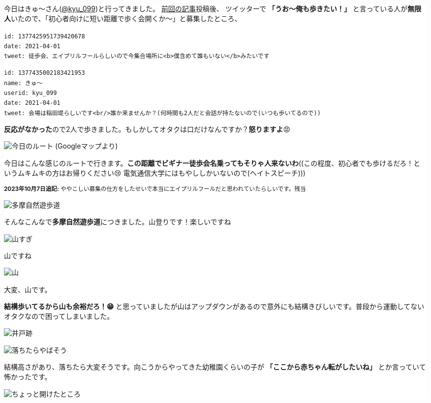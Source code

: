 今日はきゅ〜さん([@kyu_099](https://twitter.com/kyu_099))と行ってきました。
[前回の記事](https://trpfrog.hateblo.jp/entry/tokyotower-walking)投稿後、
ツイッターで **「うお〜俺も歩きたい！」** と言っている人が**無限人**いたので、「初心者向けに短い距離で歩く会開くか〜」と募集したところ、

```twitter-archived
id: 1377425951739420678
date: 2021-04-01
tweet: 徒歩会、エイプリルフールらしいので今集合場所に<b>僕含めて誰もいない</b>みたいです
```

```twitter-archived
id: 1377435002183421953
name: きゅ〜
userid: kyu_099
date: 2021-04-01
tweet: 会場は稲田堤らしいです<br/>誰か来ませんか？(何時間も2人だと会話が持たないので(いつも歩いてるので))
```

**反応がなかった**ので2人で歩きました。もしかしてオタクは口だけなんですか？**怒りますよ**😡

 

![](https://res.cloudinary.com/trpfrog/blog/squirrel-walking/20210403015450 "今日のルート (Googleマップより)")

今日はこんな感じのルートで行きます。**この距離でビギナー徒歩会名乗ってもそりゃ人来ないわ**((この程度、初心者でも歩けるだろ！というムキムキの方はお帰りください😢
電気通信大学にはもやししかいないので(ヘイトスピーチ)))

<small>

**2023年10月7日追記:** ややこしい募集の仕方をしたせいで本当にエイプリルフールだと思われていたらしいです。残当

</small>

 

![](https://res.cloudinary.com/trpfrog/blog/squirrel-walking/20210402225924 "多摩自然遊歩道")

そんなこんなで**多摩自然遊歩道**につきました。山登りです！楽しいですね

 

![](https://res.cloudinary.com/trpfrog/blog/squirrel-walking/20210402230331 "山すぎ")

山ですね

 

![](https://res.cloudinary.com/trpfrog/blog/squirrel-walking/20210402230410 "山")

大変、山です。

**結構歩いてるから山も余裕だろ！😁** と思っていましたが山はアップダウンがあるので意外にも結構きびしいです。普段から運動してないオタクなので困ってしまいました。

![](https://res.cloudinary.com/trpfrog/blog/squirrel-walking/20210402230632 "井戸跡")

![](https://res.cloudinary.com/trpfrog/blog/squirrel-walking/20210402230844 "落ちたらやばそう")

結構高さがあり、落ちたら大変そうです。向こうからやってきた幼稚園くらいの子が **「ここから赤ちゃん転がしたいね」** とか言っていて怖かったです。

![](https://res.cloudinary.com/trpfrog/blog/squirrel-walking/20210402230802 "ちょっと開けたところ")
